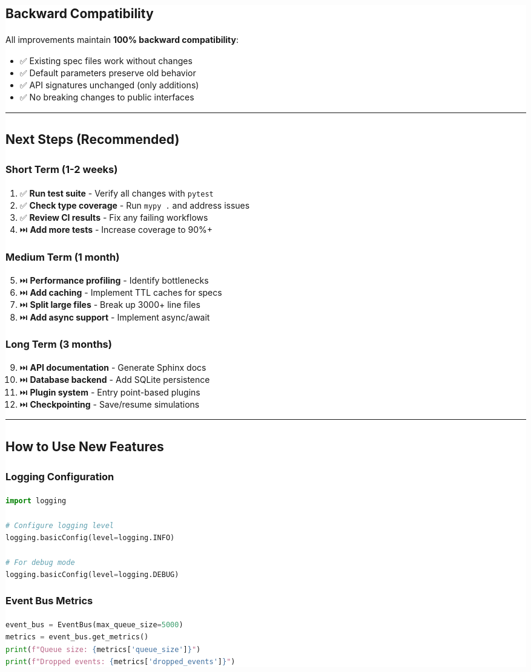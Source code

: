 ## Backward Compatibility

All improvements maintain **100% backward compatibility**:
- ✅ Existing spec files work without changes
- ✅ Default parameters preserve old behavior
- ✅ API signatures unchanged (only additions)
- ✅ No breaking changes to public interfaces

---

## Next Steps (Recommended)

### Short Term (1-2 weeks)
1. ✅ **Run test suite** - Verify all changes with `pytest`
2. ✅ **Check type coverage** - Run `mypy .` and address issues
3. ✅ **Review CI results** - Fix any failing workflows
4. ⏭️ **Add more tests** - Increase coverage to 90%+

### Medium Term (1 month)
5. ⏭️ **Performance profiling** - Identify bottlenecks
6. ⏭️ **Add caching** - Implement TTL caches for specs
7. ⏭️ **Split large files** - Break up 3000+ line files
8. ⏭️ **Add async support** - Implement async/await

### Long Term (3 months)
9. ⏭️ **API documentation** - Generate Sphinx docs
10. ⏭️ **Database backend** - Add SQLite persistence
11. ⏭️ **Plugin system** - Entry point-based plugins
12. ⏭️ **Checkpointing** - Save/resume simulations

---

## How to Use New Features

### Logging Configuration
```python
import logging

# Configure logging level
logging.basicConfig(level=logging.INFO)

# For debug mode
logging.basicConfig(level=logging.DEBUG)
```

### Event Bus Metrics
```python
event_bus = EventBus(max_queue_size=5000)
metrics = event_bus.get_metrics()
print(f"Queue size: {metrics['queue_size']}")
print(f"Dropped events: {metrics['dropped_events']}")
```

